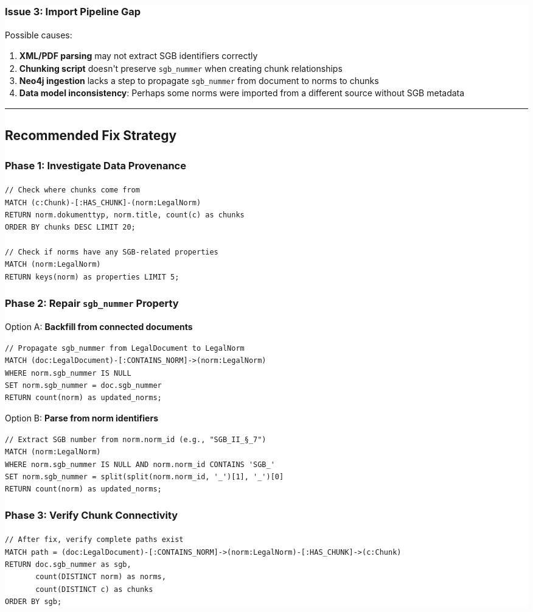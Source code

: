 ### Issue 3: Import Pipeline Gap
Possible causes:
1. **XML/PDF parsing** may not extract SGB identifiers correctly
2. **Chunking script** doesn't preserve `sgb_nummer` when creating chunk relationships
3. **Neo4j ingestion** lacks a step to propagate `sgb_nummer` from document to norms to chunks
4. **Data model inconsistency**: Perhaps some norms were imported from a different source without SGB metadata

---

## Recommended Fix Strategy

### Phase 1: Investigate Data Provenance
```cypher
// Check where chunks come from
MATCH (c:Chunk)-[:HAS_CHUNK]-(norm:LegalNorm)
RETURN norm.dokumenttyp, norm.title, count(c) as chunks
ORDER BY chunks DESC LIMIT 20;

// Check if norms have any SGB-related properties
MATCH (norm:LegalNorm)
RETURN keys(norm) as properties LIMIT 5;
```

### Phase 2: Repair `sgb_nummer` Property
Option A: **Backfill from connected documents**
```cypher
// Propagate sgb_nummer from LegalDocument to LegalNorm
MATCH (doc:LegalDocument)-[:CONTAINS_NORM]->(norm:LegalNorm)
WHERE norm.sgb_nummer IS NULL
SET norm.sgb_nummer = doc.sgb_nummer
RETURN count(norm) as updated_norms;
```

Option B: **Parse from norm identifiers**
```cypher
// Extract SGB number from norm.norm_id (e.g., "SGB_II_§_7")
MATCH (norm:LegalNorm)
WHERE norm.sgb_nummer IS NULL AND norm.norm_id CONTAINS 'SGB_'
SET norm.sgb_nummer = split(split(norm.norm_id, '_')[1], '_')[0]
RETURN count(norm) as updated_norms;
```

### Phase 3: Verify Chunk Connectivity
```cypher
// After fix, verify complete paths exist
MATCH path = (doc:LegalDocument)-[:CONTAINS_NORM]->(norm:LegalNorm)-[:HAS_CHUNK]->(c:Chunk)
RETURN doc.sgb_nummer as sgb, 
       count(DISTINCT norm) as norms,
       count(DISTINCT c) as chunks
ORDER BY sgb;
```
